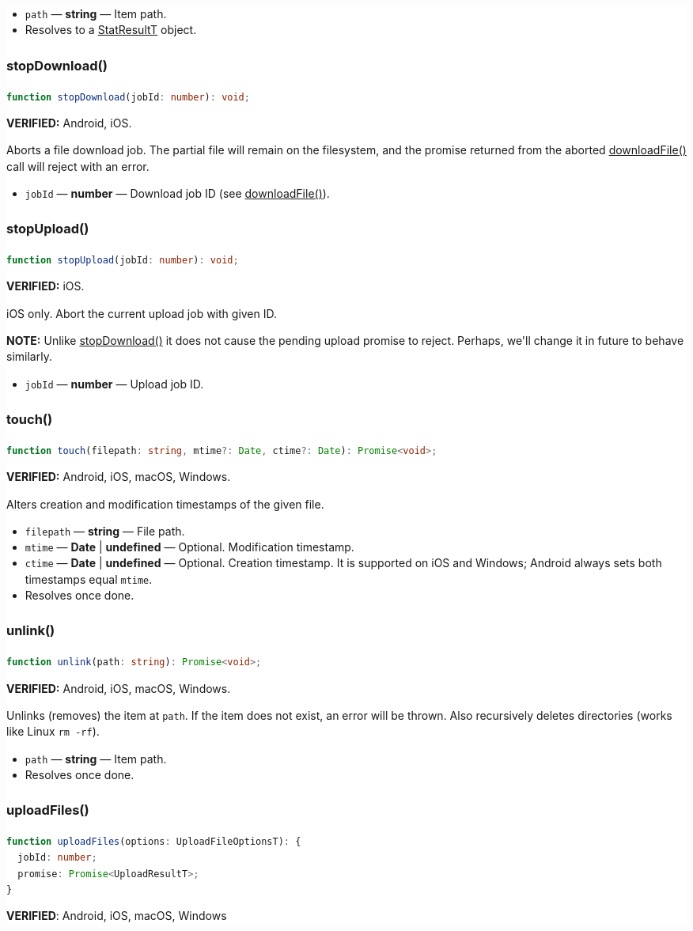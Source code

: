 - `path` &mdash; **string** &mdash; Item path.
- Resolves to a [StatResultT] object.

### stopDownload()
[stopDownload()]: #stopdownload
```ts
function stopDownload(jobId: number): void;
```
**VERIFIED:** Android, iOS.

Aborts a file download job. The partial file will remain on the filesystem,
and the promise returned from the aborted [downloadFile()] call will reject
with an error.
- `jobId` &mdash; **number** &mdash; Download job ID (see [downloadFile()]).

### stopUpload()
[stopUpload()]: #stopupload
```ts
function stopUpload(jobId: number): void;
```
**VERIFIED:** iOS.

iOS only. Abort the current upload job with given ID.

**NOTE:** Unlike [stopDownload()] it does not cause the pending upload promise
to reject. Perhaps, we'll change it in future to behave similarly.

- `jobId` &mdash; **number** &mdash; Upload job ID.

### touch()
[touch()]: #touch
```ts
function touch(filepath: string, mtime?: Date, ctime?: Date): Promise<void>;
```
**VERIFIED:** Android, iOS, macOS, Windows.

Alters creation and modification timestamps of the given file.
- `filepath` &mdash; **string** &mdash; File path.
- `mtime` &mdash; **Date** | **undefined** &mdash; Optional. Modification
  timestamp.
- `ctime` &mdash; **Date** | **undefined** &mdash; Optional. Creation timestamp.
  It is supported on iOS and Windows; Android always sets both timestamps equal
  `mtime`.
- Resolves once done.

### unlink()
[unlink()]: #unlink
```ts
function unlink(path: string): Promise<void>;
```
**VERIFIED:** Android, iOS, macOS, Windows.

Unlinks (removes) the item at `path`. If the item does not exist, an error will
be thrown. Also recursively deletes directories (works like Linux `rm -rf`).

- `path` &mdash; **string** &mdash; Item path.
- Resolves once done.

### uploadFiles()
[uploadFiles()]: #uploadfiles
```ts
function uploadFiles(options: UploadFileOptionsT): {
  jobId: number;
  promise: Promise<UploadResultT>;
}
```
**VERIFIED**: Android, iOS, macOS, Windows


[Date]: https://developer.mozilla.org/en-US/docs/Web/JavaScript/Reference/Global_Objects/Date
[New Architecture]: https://reactnative.dev/docs/the-new-architecture/landing-page
[Old Architecture]: https://reactnative.dev/docs/native-modules-intro
[React Native]: https://reactnative.dev/
[react-native-fs]: https://github.com/itinance/react-native-fs
[Getting Started]: #getting-started
[Project History & Roadmap]: #project-history--roadmap
[Examples]: #examples
[API Reference]: #api-reference
[Constants]: #constants
[CachesDirectoryPath]: #cachesdirectorypath
[DocumentDirectoryPath]: #documentdirectorypath
[DownloadDirectoryPath]: #downloaddirectorypath
[ExternalCachesDirectoryPath]: #externalcachesdirectorypath
[ExternalDirectoryPath]: #externaldirectorypath
[ExternalStorageDirectoryPath]: #externalstoragedirectorypath
[LibraryDirectoryPath]: #librarydirectorypath
[MainBundlePath]: #mainbundlepath
[PicturesDirectoryPath]: #picturesdirectorypath
[RoamingDirectoryPath]: #roamingdirectorypath
[TemporaryDirectoryPath]: #temporarydirectorypath
[Functions]: #functions
[appendFile()]: #appendfile
[completeHandlerIOS()]: #completehandlerios
[copyAssetsFileIOS()]: #copyassetsfileios
[copyAssetsVideoIOS()]: #copyassetsvideoios
[copyFile()]: #copyfile
[copyFileAssets()]: #copyfileassets
[copyFileRes()]: #copyfileres
[copyFolder()]: #copyfolder
[downloadFile()]: #downloadfile
[exists()]: #exists
[existsAssets()]: #existsassets
[existsRes()]: #existsres
[getAllExternalFilesDirs()]: #getallexternalfilesdirs
[getFSInfo()]: #getfsinfo
[hash()]: #hash
[isResumable()]: #isresumable
[mkdir()]: #mkdir
[moveFile()]: #movefile
[pathForGroup()]: #pathforgroup
[pickFile()]: #pickfile
[read()]: #read
[readdir()]: #readdir-1
[readDir()]: #readdir-2
[readDirAssets()]: #readdirassets
[readFile()]: #readfile
[readFileAssets()]: #readfileassets
[readFileRes()]: #readfileres
[resumeDownload()]: #resumedownload
[scanFile()]: #scanfile
[stat()]: #stat
[write()]: #write
[writeFile()]: #writefile
[Types]: #types
[DownloadBeginCallbackResultT]: #downloadbegincallbackresultt
[DownloadFileOptionsT]: #downloadfileoptionst
[DownloadProgressCallbackResultT]: #downloadprogresscallbackresultt
[DownloadResultT]: #downloadresultt
[EncodingT]: #encodingt
[FileOptionsT]: #fileoptionst
[FSInfoResultT]: #fsinforesultt
[MkdirOptionsT]: #mkdiroptionst
[PickFileOptionsT]: #pickfileoptionst
[ReadDirAssetsResItemT]: #readdirassetsresitemt
[ReadDirResItemT]: #readdirresitemt
[ReadFileOptionsT]: #readfileoptionst
[StatResultT]: #statresultt
[StringMapT]: #stringmapt
[UploadBeginCallbackArgT]: #uploadbegincallbackargt
[UploadFileItemT]: #uploadfileitemt
[UploadFileOptionsT]: #uploadfileoptionst
[UploadProgressCallbackArgT]: #uploadprogresscallbackargt
[UploadResultT]: #uploadresultt
[WriteFileOptionsT]: #writefileoptionst
